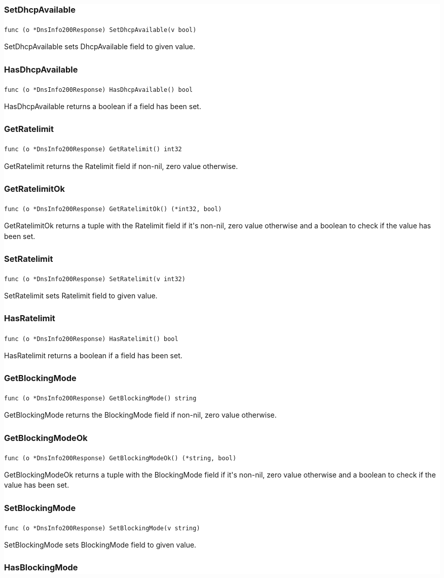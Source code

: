 ### SetDhcpAvailable

`func (o *DnsInfo200Response) SetDhcpAvailable(v bool)`

SetDhcpAvailable sets DhcpAvailable field to given value.

### HasDhcpAvailable

`func (o *DnsInfo200Response) HasDhcpAvailable() bool`

HasDhcpAvailable returns a boolean if a field has been set.

### GetRatelimit

`func (o *DnsInfo200Response) GetRatelimit() int32`

GetRatelimit returns the Ratelimit field if non-nil, zero value otherwise.

### GetRatelimitOk

`func (o *DnsInfo200Response) GetRatelimitOk() (*int32, bool)`

GetRatelimitOk returns a tuple with the Ratelimit field if it's non-nil, zero value otherwise
and a boolean to check if the value has been set.

### SetRatelimit

`func (o *DnsInfo200Response) SetRatelimit(v int32)`

SetRatelimit sets Ratelimit field to given value.

### HasRatelimit

`func (o *DnsInfo200Response) HasRatelimit() bool`

HasRatelimit returns a boolean if a field has been set.

### GetBlockingMode

`func (o *DnsInfo200Response) GetBlockingMode() string`

GetBlockingMode returns the BlockingMode field if non-nil, zero value otherwise.

### GetBlockingModeOk

`func (o *DnsInfo200Response) GetBlockingModeOk() (*string, bool)`

GetBlockingModeOk returns a tuple with the BlockingMode field if it's non-nil, zero value otherwise
and a boolean to check if the value has been set.

### SetBlockingMode

`func (o *DnsInfo200Response) SetBlockingMode(v string)`

SetBlockingMode sets BlockingMode field to given value.

### HasBlockingMode
